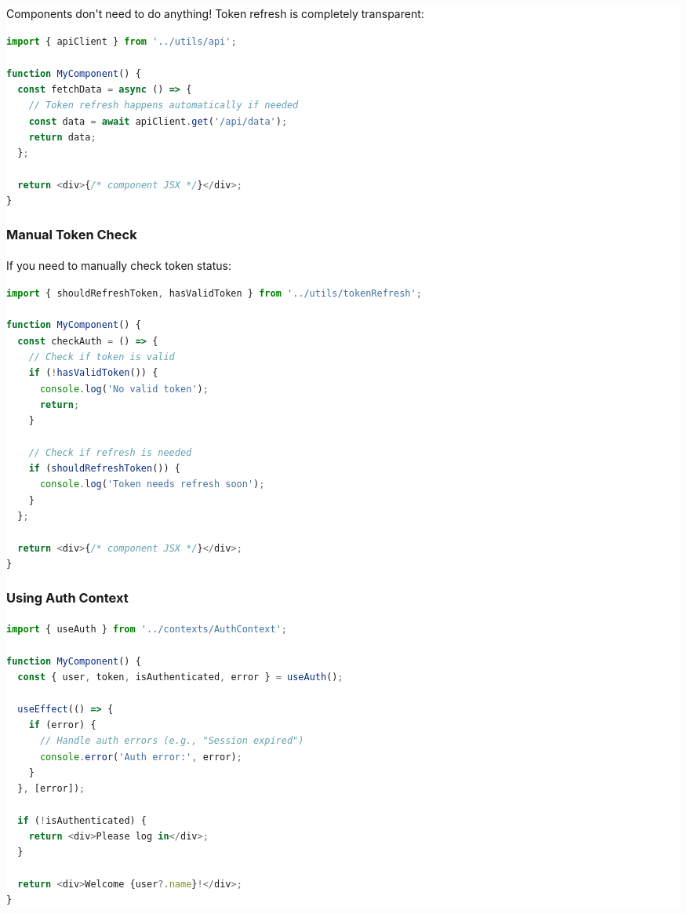 Components don't need to do anything! Token refresh is completely transparent:

```typescript
import { apiClient } from '../utils/api';

function MyComponent() {
  const fetchData = async () => {
    // Token refresh happens automatically if needed
    const data = await apiClient.get('/api/data');
    return data;
  };

  return <div>{/* component JSX */}</div>;
}
```

### Manual Token Check

If you need to manually check token status:

```typescript
import { shouldRefreshToken, hasValidToken } from '../utils/tokenRefresh';

function MyComponent() {
  const checkAuth = () => {
    // Check if token is valid
    if (!hasValidToken()) {
      console.log('No valid token');
      return;
    }

    // Check if refresh is needed
    if (shouldRefreshToken()) {
      console.log('Token needs refresh soon');
    }
  };

  return <div>{/* component JSX */}</div>;
}
```

### Using Auth Context

```typescript
import { useAuth } from '../contexts/AuthContext';

function MyComponent() {
  const { user, token, isAuthenticated, error } = useAuth();

  useEffect(() => {
    if (error) {
      // Handle auth errors (e.g., "Session expired")
      console.error('Auth error:', error);
    }
  }, [error]);

  if (!isAuthenticated) {
    return <div>Please log in</div>;
  }

  return <div>Welcome {user?.name}!</div>;
}
```
